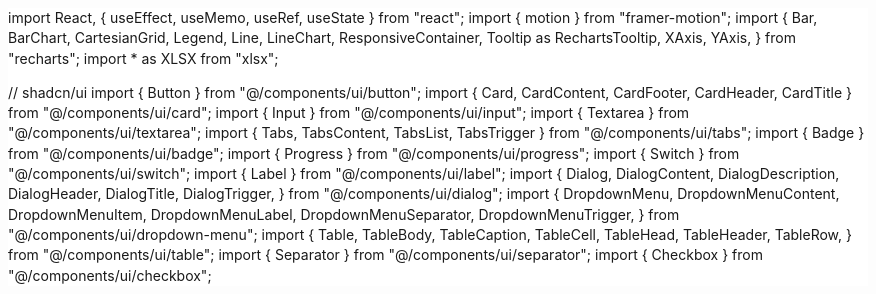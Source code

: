 import React, { useEffect, useMemo, useRef, useState } from "react";
import { motion } from "framer-motion";
import {
  Bar,
  BarChart,
  CartesianGrid,
  Legend,
  Line,
  LineChart,
  ResponsiveContainer,
  Tooltip as RechartsTooltip,
  XAxis,
  YAxis,
} from "recharts";
import * as XLSX from "xlsx";

// shadcn/ui
import { Button } from "@/components/ui/button";
import { Card, CardContent, CardFooter, CardHeader, CardTitle } from "@/components/ui/card";
import { Input } from "@/components/ui/input";
import { Textarea } from "@/components/ui/textarea";
import { Tabs, TabsContent, TabsList, TabsTrigger } from "@/components/ui/tabs";
import { Badge } from "@/components/ui/badge";
import { Progress } from "@/components/ui/progress";
import { Switch } from "@/components/ui/switch";
import { Label } from "@/components/ui/label";
import {
  Dialog,
  DialogContent,
  DialogDescription,
  DialogHeader,
  DialogTitle,
  DialogTrigger,
} from "@/components/ui/dialog";
import {
  DropdownMenu,
  DropdownMenuContent,
  DropdownMenuItem,
  DropdownMenuLabel,
  DropdownMenuSeparator,
  DropdownMenuTrigger,
} from "@/components/ui/dropdown-menu";
import {
  Table,
  TableBody,
  TableCaption,
  TableCell,
  TableHead,
  TableHeader,
  TableRow,
} from "@/components/ui/table";
import { Separator } from "@/components/ui/separator";
import { Checkbox } from "@/components/ui/checkbox";
